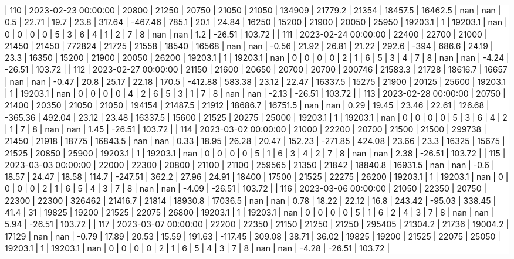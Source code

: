 | 110 | 2023-02-23 00:00:00 |  20800 |  21250 | 20750 |   21050 |     21050   | 134909           |  21779.2 |  21354   |  18457.5 |   16462.5 |     nan   |     nan   |  0.5  |    22.71 |    19.7  |    23.8  |        317.64 |        -467.46 |         785.1  |           20.1  |           24.84 | 16250   |    15200 |   21900 |    20050 |    25950 |        19203.1 |               1 |         19203.1 |           nan   |                    0 |                 0 |              0 |            0 |           5 |           3 |          6 |            4 |             1 |             2 |             7 |              8 |            nan |            nan |    1.2  | -26.51 | 103.72 |
| 111 | 2023-02-24 00:00:00 |  22400 |  22700 | 21000 |   21450 |     21450   | 772824           |  21725   |  21558   |  18540   |   16568   |     nan   |     nan   | -0.56 |    21.92 |    26.81 |    21.22 |        292.6  |        -394    |         686.6  |           24.19 |           23.3  | 16350   |    15200 |   21900 |    20050 |    26200 |        19203.1 |               1 |         19203.1 |           nan   |                    0 |                 0 |              0 |            0 |           2 |           1 |          6 |            5 |             3 |             4 |             7 |              8 |            nan |            nan |   -4.24 | -26.51 | 103.72 |
| 112 | 2023-02-27 00:00:00 |  21150 |  21600 | 20650 |   20700 |     20700   | 200746           |  21583.3 |  21728   |  18616.7 |   16657   |     nan   |     nan   | -0.47 |    20.8  |    25.17 |    22.18 |        170.5  |        -412.88 |         583.38 |           23.12 |           22.47 | 16337.5 |    15275 |   21900 |    20125 |    25600 |        19203.1 |               1 |         19203.1 |           nan   |                    0 |                 0 |              0 |            0 |           4 |           2 |          6 |            5 |             3 |             1 |             7 |              8 |            nan |            nan |   -2.13 | -26.51 | 103.72 |
| 113 | 2023-02-28 00:00:00 |  20750 |  21400 | 20350 |   21050 |     21050   | 194154           |  21487.5 |  21912   |  18686.7 |   16751.5 |     nan   |     nan   |  0.29 |    19.45 |    23.46 |    22.61 |        126.68 |        -365.36 |         492.04 |           23.12 |           23.48 | 16337.5 |    15600 |   21525 |    20275 |    25000 |        19203.1 |               1 |         19203.1 |           nan   |                    0 |                 0 |              0 |            0 |           5 |           3 |          6 |            4 |             2 |             1 |             7 |              8 |            nan |            nan |    1.45 | -26.51 | 103.72 |
| 114 | 2023-03-02 00:00:00 |  21000 |  22200 | 20700 |   21500 |     21500   | 299738           |  21450   |  21918   |  18775   |   16843.5 |     nan   |     nan   |  0.33 |    18.95 |    26.28 |    20.47 |        152.23 |        -271.85 |         424.08 |           23.66 |           23.3  | 16325   |    15675 |   21525 |    20850 |    25900 |        19203.1 |               1 |         19203.1 |           nan   |                    0 |                 0 |              0 |            0 |           5 |           1 |          6 |            3 |             4 |             2 |             7 |              8 |            nan |            nan |    2.38 | -26.51 | 103.72 |
| 115 | 2023-03-03 00:00:00 |  22000 |  22300 | 20800 |   21100 |     21100   | 259565           |  21350   |  21842   |  18840.8 |   16931.5 |     nan   |     nan   | -0.6  |    18.57 |    24.47 |    18.58 |        114.7  |        -247.51 |         362.2  |           27.96 |           24.91 | 18400   |    17500 |   21525 |    22275 |    26200 |        19203.1 |               1 |         19203.1 |           nan   |                    0 |                 0 |              0 |            0 |           2 |           1 |          6 |            5 |             4 |             3 |             7 |              8 |            nan |            nan |   -4.09 | -26.51 | 103.72 |
| 116 | 2023-03-06 00:00:00 |  21050 |  22350 | 20750 |   22300 |     22300   | 326462           |  21416.7 |  21814   |  18930.8 |   17036.5 |     nan   |     nan   |  0.78 |    18.22 |    22.12 |    16.8  |        243.42 |         -95.03 |         338.45 |           41.4  |           31    | 19825   |    19200 |   21525 |    22075 |    26800 |        19203.1 |               1 |         19203.1 |           nan   |                    0 |                 0 |              0 |            0 |           5 |           1 |          6 |            2 |             4 |             3 |             7 |              8 |            nan |            nan |    5.94 | -26.51 | 103.72 |
| 117 | 2023-03-07 00:00:00 |  22200 |  22350 | 21150 |   21250 |     21250   | 295405           |  21304.2 |  21736   |  19004.2 |   17129   |     nan   |     nan   | -0.79 |    17.89 |    20.53 |    15.59 |        191.63 |        -117.45 |         309.08 |           38.71 |           36.02 | 19825   |    19200 |   21525 |    22075 |    25050 |        19203.1 |               1 |         19203.1 |           nan   |                    0 |                 0 |              0 |            0 |           2 |           1 |          6 |            5 |             4 |             3 |             7 |              8 |            nan |            nan |   -4.28 | -26.51 | 103.72 |
